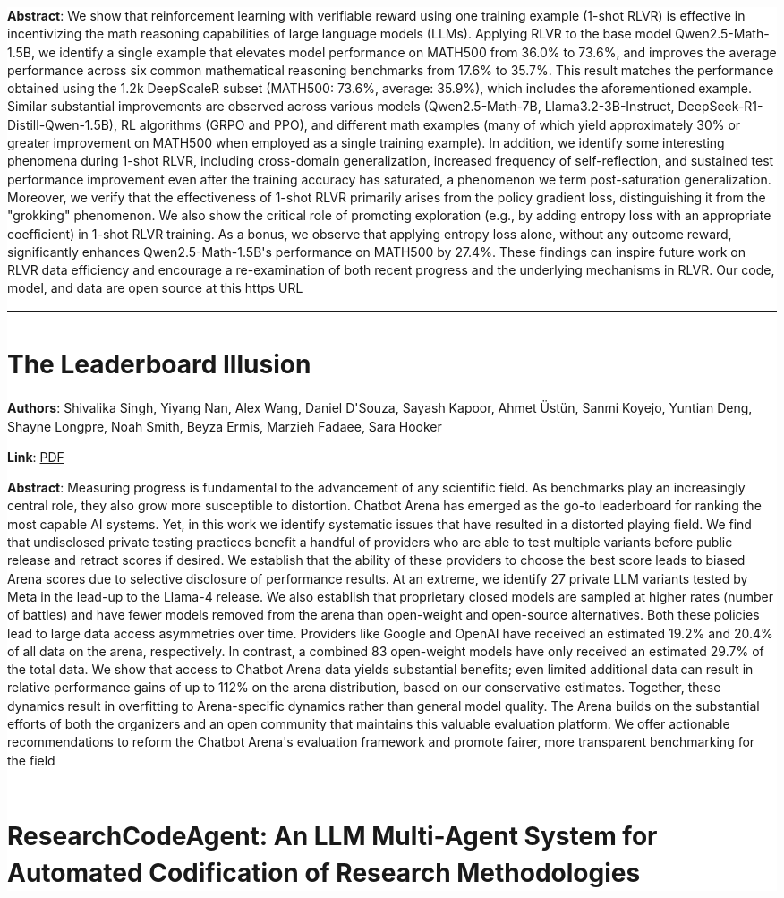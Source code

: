 **Abstract**: We show that reinforcement learning with verifiable reward using one training example (1-shot RLVR) is effective in incentivizing the math reasoning capabilities of large language models (LLMs). Applying RLVR to the base model Qwen2.5-Math-1.5B, we identify a single example that elevates model performance on MATH500 from 36.0% to 73.6%, and improves the average performance across six common mathematical reasoning benchmarks from 17.6% to 35.7%. This result matches the performance obtained using the 1.2k DeepScaleR subset (MATH500: 73.6%, average: 35.9%), which includes the aforementioned example. Similar substantial improvements are observed across various models (Qwen2.5-Math-7B, Llama3.2-3B-Instruct, DeepSeek-R1-Distill-Qwen-1.5B), RL algorithms (GRPO and PPO), and different math examples (many of which yield approximately 30% or greater improvement on MATH500 when employed as a single training example). In addition, we identify some interesting phenomena during 1-shot RLVR, including cross-domain generalization, increased frequency of self-reflection, and sustained test performance improvement even after the training accuracy has saturated, a phenomenon we term post-saturation generalization. Moreover, we verify that the effectiveness of 1-shot RLVR primarily arises from the policy gradient loss, distinguishing it from the "grokking" phenomenon. We also show the critical role of promoting exploration (e.g., by adding entropy loss with an appropriate coefficient) in 1-shot RLVR training. As a bonus, we observe that applying entropy loss alone, without any outcome reward, significantly enhances Qwen2.5-Math-1.5B's performance on MATH500 by 27.4%. These findings can inspire future work on RLVR data efficiency and encourage a re-examination of both recent progress and the underlying mechanisms in RLVR. Our code, model, and data are open source at this https URL 

---
# The Leaderboard Illusion 

**Authors**: Shivalika Singh, Yiyang Nan, Alex Wang, Daniel D'Souza, Sayash Kapoor, Ahmet Üstün, Sanmi Koyejo, Yuntian Deng, Shayne Longpre, Noah Smith, Beyza Ermis, Marzieh Fadaee, Sara Hooker  

**Link**: [PDF](https://arxiv.org/pdf/2504.20879)  

**Abstract**: Measuring progress is fundamental to the advancement of any scientific field. As benchmarks play an increasingly central role, they also grow more susceptible to distortion. Chatbot Arena has emerged as the go-to leaderboard for ranking the most capable AI systems. Yet, in this work we identify systematic issues that have resulted in a distorted playing field. We find that undisclosed private testing practices benefit a handful of providers who are able to test multiple variants before public release and retract scores if desired. We establish that the ability of these providers to choose the best score leads to biased Arena scores due to selective disclosure of performance results. At an extreme, we identify 27 private LLM variants tested by Meta in the lead-up to the Llama-4 release. We also establish that proprietary closed models are sampled at higher rates (number of battles) and have fewer models removed from the arena than open-weight and open-source alternatives. Both these policies lead to large data access asymmetries over time. Providers like Google and OpenAI have received an estimated 19.2% and 20.4% of all data on the arena, respectively. In contrast, a combined 83 open-weight models have only received an estimated 29.7% of the total data. We show that access to Chatbot Arena data yields substantial benefits; even limited additional data can result in relative performance gains of up to 112% on the arena distribution, based on our conservative estimates. Together, these dynamics result in overfitting to Arena-specific dynamics rather than general model quality. The Arena builds on the substantial efforts of both the organizers and an open community that maintains this valuable evaluation platform. We offer actionable recommendations to reform the Chatbot Arena's evaluation framework and promote fairer, more transparent benchmarking for the field 

---
# ResearchCodeAgent: An LLM Multi-Agent System for Automated Codification of Research Methodologies 
